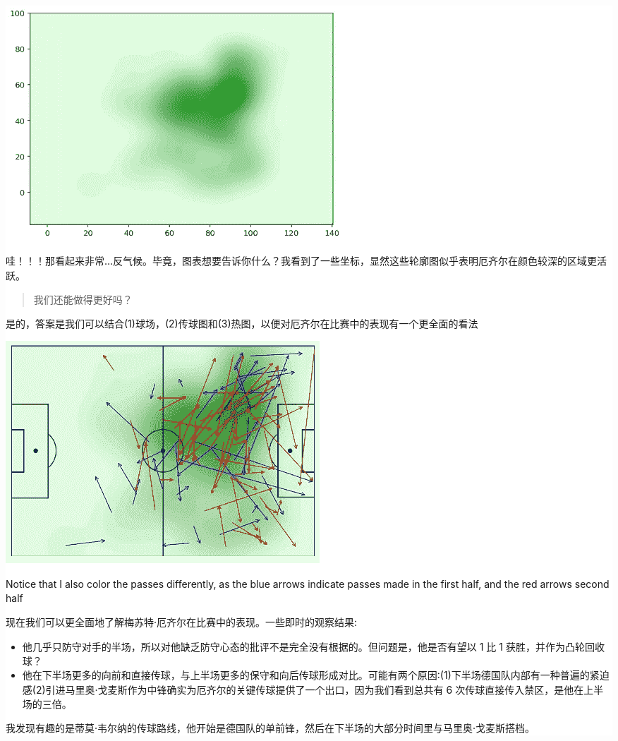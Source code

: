 ![](img/f49017b3e8e5fb54d02a578e2305f975.png)

哇！！！那看起来非常…反气候。毕竟，图表想要告诉你什么？我看到了一些坐标，显然这些轮廓图似乎表明厄齐尔在颜色较深的区域更活跃。

> 我们还能做得更好吗？

是的，答案是我们可以结合(1)球场，(2)传球图和(3)热图，以便对厄齐尔在比赛中的表现有一个更全面的看法

![](img/b7b7914c073b6c32c5f4ea34e5496e56.png)

Notice that I also color the passes differently, as the blue arrows indicate passes made in the first half, and the red arrows second half

现在我们可以更全面地了解梅苏特·厄齐尔在比赛中的表现。一些即时的观察结果:

*   他几乎只防守对手的半场，所以对他缺乏防守心态的批评不是完全没有根据的。但问题是，他是否有望以 1 比 1 获胜，并作为凸轮回收球？
*   他在下半场更多的向前和直接传球，与上半场更多的保守和向后传球形成对比。可能有两个原因:(1)下半场德国队内部有一种普遍的紧迫感(2)引进马里奥·戈麦斯作为中锋确实为厄齐尔的关键传球提供了一个出口，因为我们看到总共有 6 次传球直接传入禁区，是他在上半场的三倍。

我发现有趣的是蒂莫·韦尔纳的传球路线，他开始是德国队的单前锋，然后在下半场的大部分时间里与马里奥·戈麦斯搭档。

